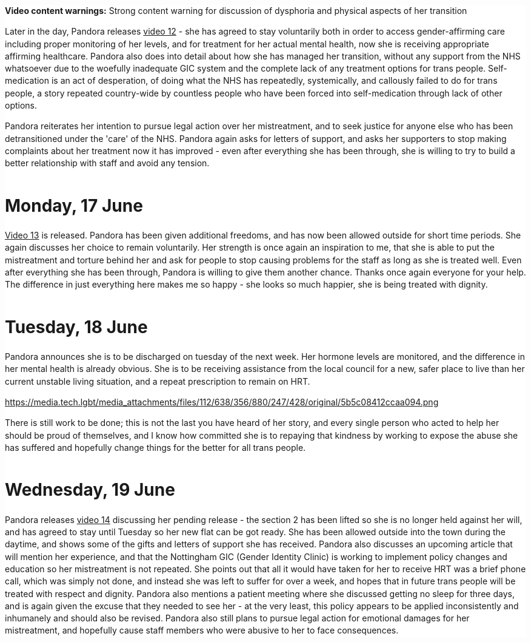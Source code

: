 **Video content warnings:** Strong content warning for discussion of dysphoria and physical aspects of her transition

Later in the day, Pandora releases [video 12](https://www.youtube.com/watch?v=w5lDa2sWI98) - she has agreed to stay voluntarily both in order to access gender-affirming care including proper monitoring of her levels, and for treatment for her actual mental health, now she is receiving appropriate affirming healthcare. Pandora also does into detail about how she has managed her transition, without any support from the NHS whatsoever due to the woefully inadequate GIC system and the complete lack of any treatment options for trans people. Self-medication is an act of desperation, of doing what the NHS has repeatedly, systemically, and callously failed to do for trans people, a story repeated country-wide by countless people who have been forced into self-medication through lack of other options.

Pandora reiterates her intention to pursue legal action over her mistreatment, and to seek justice for anyone else who has been detransitioned under the 'care' of the NHS. Pandora again asks for letters of support, and asks her supporters to stop making complaints about her treatment now it has improved - even after everything she has been through, she is willing to try to build a better relationship with staff and avoid any tension.

# Monday, 17 June

[Video 13](https://www.youtube.com/watch?v=6fNS5t64N44) is released. Pandora has been given additional freedoms, and has now been allowed outside for short time periods. She again discusses her choice to remain voluntarily. Her strength is once again an inspiration to me, that she is able to put the mistreatment and torture behind her and ask for people to stop causing problems for the staff as long as she is treated well. Even after everything she has been through, Pandora is willing to give them another chance. Thanks once again everyone for your help. The difference in just everything here makes me so happy - she looks so much happier, she is being treated with dignity. 

# Tuesday, 18 June

Pandora announces she is to be discharged on tuesday of the next week. Her hormone levels are monitored, and the difference in her mental health is already obvious. She is to be receiving assistance from the local council for a new, safer place to live than her current unstable living situation, and a repeat prescription to remain on HRT. 

https://media.tech.lgbt/media_attachments/files/112/638/356/880/247/428/original/5b5c08412ccaa094.png

There is still work to be done; this is not the last you have heard of her story, and every single person who acted to help her should be proud of themselves, and I know how committed she is to repaying that kindness by working to expose the abuse she has suffered and hopefully change things for the better for all trans people.

# Wednesday, 19 June

Pandora releases [video 14](https://www.youtube.com/watch?v=UVkK0fzQVbE) discussing her pending release - the section 2 has been lifted so she is no longer held against her will, and has agreed to stay until Tuesday so her new flat can be got ready. She has been allowed outside into the town during the daytime, and shows some of the gifts and letters of support she has received. Pandora also discusses an upcoming article that will mention her experience, and that the Nottingham GIC (Gender Identity Clinic) is working to implement policy changes and education so her mistreatment is not repeated. She points out that all it would have taken for her to receive HRT was a brief phone call, which was simply not done, and instead she was left to suffer for over a week, and hopes that in future trans people will be treated with respect and dignity. Pandora also mentions a patient meeting where she discussed getting no sleep for three days, and is again given the excuse that they needed to see her - at the very least, this policy appears to be applied inconsistently and inhumanely and should also be revised. Pandora also still plans to pursue legal action for emotional damages for her mistreatment, and hopefully cause staff members who were abusive to her to face consequences.
